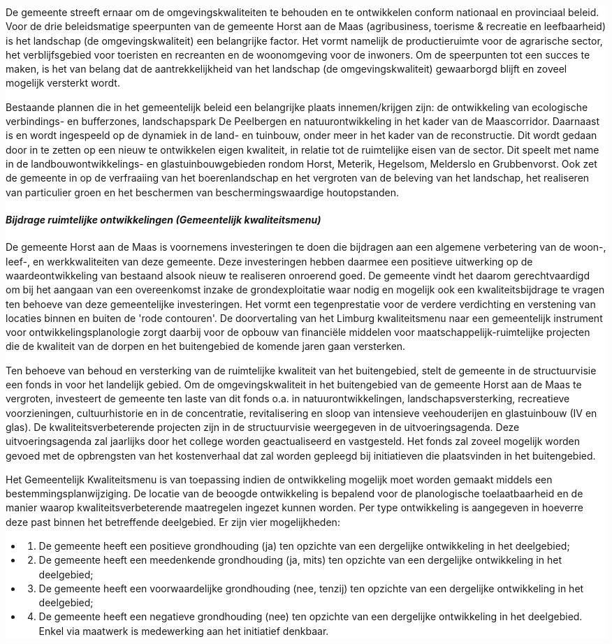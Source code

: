 De gemeente streeft ernaar om de omgevingskwaliteiten te behouden en te ontwikkelen conform nationaal en provinciaal beleid. Voor de drie beleidsmatige speerpunten van de gemeente Horst aan de Maas (agribusiness, toerisme & recreatie en leefbaarheid) is het landschap (de omgevingskwaliteit) een belangrijke factor. Het vormt namelijk de productieruimte voor de agrarische sector, het verblijfsgebied voor toeristen en recreanten en de woonomgeving voor de inwoners. Om de speerpunten tot een succes te maken, is het van belang dat de aantrekkelijkheid van het landschap (de omgevingskwaliteit) gewaarborgd blijft en zoveel mogelijk versterkt wordt.

Bestaande plannen die in het gemeentelijk beleid een belangrijke plaats innemen/krijgen zijn: de ontwikkeling van ecologische verbindings- en bufferzones, landschapspark De Peelbergen en natuurontwikkeling in het kader van de Maascorridor. Daarnaast is en wordt ingespeeld op de dynamiek in de land- en tuinbouw, onder meer in het kader van de reconstructie. Dit wordt gedaan door in te zetten op een nieuw te ontwikkelen eigen kwaliteit, in relatie tot de ruimtelijke eisen van de sector. Dit speelt met name in de landbouwontwikkelings- en glastuinbouwgebieden rondom Horst, Meterik, Hegelsom, Melderslo en Grubbenvorst. Ook zet de gemeente in op de verfraaiing van het boerenlandschap en het vergroten van de beleving van het landschap, het realiseren van particulier groen en het beschermen van beschermingswaardige houtopstanden.

#### *Bijdrage ruimtelijke ontwikkelingen (Gemeentelijk kwaliteitsmenu)*

De gemeente Horst aan de Maas is voornemens investeringen te doen die bijdragen aan een algemene verbetering van de woon-, leef-, en werkkwaliteiten van deze gemeente. Deze investeringen hebben daarmee een positieve uitwerking op de waardeontwikkeling van bestaand alsook nieuw te realiseren onroerend goed. De gemeente vindt het daarom gerechtvaardigd om bij het aangaan van een overeenkomst inzake de grondexploitatie waar nodig en mogelijk ook een kwaliteitsbijdrage te vragen ten behoeve van deze gemeentelijke investeringen. Het vormt een tegenprestatie voor de verdere verdichting en verstening van locaties binnen en buiten de 'rode contouren'. De doorvertaling van het Limburg kwaliteitsmenu naar een gemeentelijk instrument voor ontwikkelingsplanologie zorgt daarbij voor de opbouw van financiële middelen voor maatschappelijk-ruimtelijke projecten die de kwaliteit van de dorpen en het buitengebied de komende jaren gaan versterken.

Ten behoeve van behoud en versterking van de ruimtelijke kwaliteit van het buitengebied, stelt de gemeente in de structuurvisie een fonds in voor het landelijk gebied. Om de omgevingskwaliteit in het buitengebied van de gemeente Horst aan de Maas te vergroten, investeert de gemeente ten laste van dit fonds o.a. in natuurontwikkelingen, landschapsversterking, recreatieve voorzieningen, cultuurhistorie en in de concentratie, revitalisering en sloop van intensieve veehouderijen en glastuinbouw (IV en glas). De kwaliteitsverbeterende projecten zijn in de structuurvisie weergegeven in de uitvoeringsagenda. Deze uitvoeringsagenda zal jaarlijks door het college worden geactualiseerd en vastgesteld. Het fonds zal zoveel mogelijk worden gevoed met de opbrengsten van het kostenverhaal dat zal worden gepleegd bij initiatieven die plaatsvinden in het buitengebied.

Het Gemeentelijk Kwaliteitsmenu is van toepassing indien de ontwikkeling mogelijk moet worden gemaakt middels een bestemmingsplanwijziging. De locatie van de beoogde ontwikkeling is bepalend voor de planologische toelaatbaarheid en de manier waarop kwaliteitsverbeterende maatregelen ingezet kunnen worden. Per type ontwikkeling is aangegeven in hoeverre deze past binnen het betreffende deelgebied. Er zijn vier mogelijkheden:

- 1. De gemeente heeft een positieve grondhouding (ja) ten opzichte van een dergelijke ontwikkeling in het deelgebied;
- 2. De gemeente heeft een meedenkende grondhouding (ja, mits) ten opzichte van een dergelijke ontwikkeling in het deelgebied;
- 3. De gemeente heeft een voorwaardelijke grondhouding (nee, tenzij) ten opzichte van een dergelijke ontwikkeling in het deelgebied;
- 4. De gemeente heeft een negatieve grondhouding (nee) ten opzichte van een dergelijke ontwikkeling in het deelgebied. Enkel via maatwerk is medewerking aan het initiatief denkbaar.
